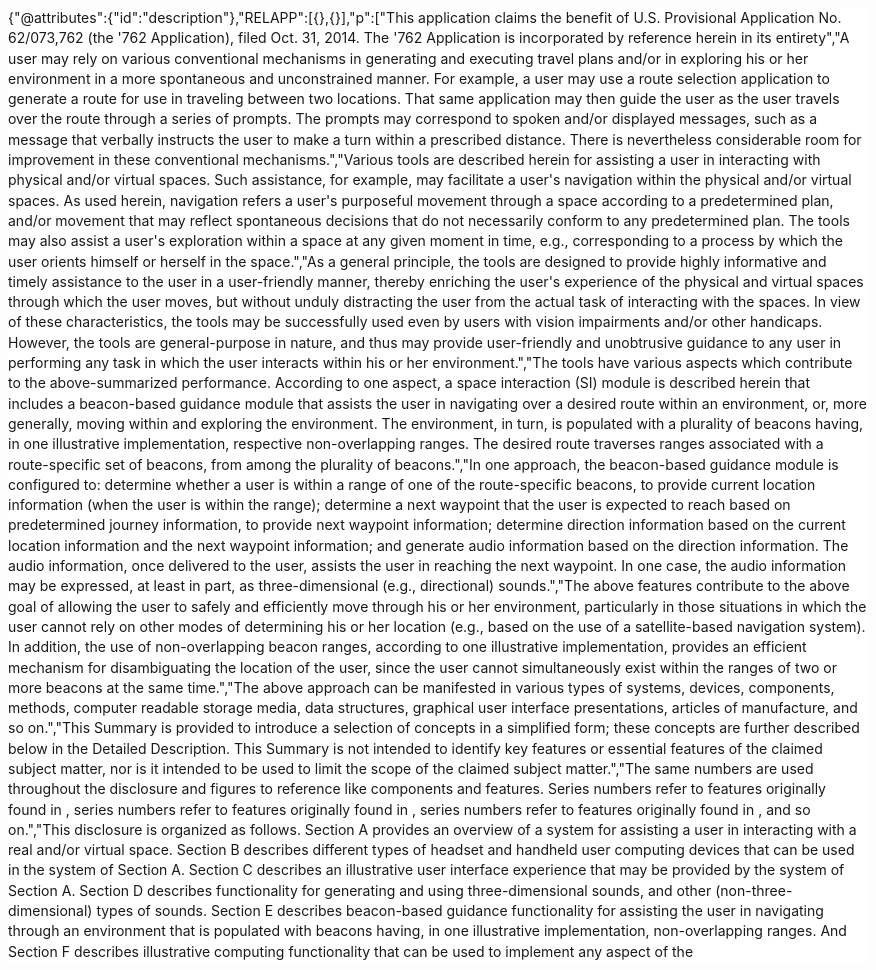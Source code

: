 {"@attributes":{"id":"description"},"RELAPP":[{},{}],"p":["This application claims the benefit of U.S. Provisional Application No. 62\/073,762 (the '762 Application), filed Oct. 31, 2014. The '762 Application is incorporated by reference herein in its entirety","A user may rely on various conventional mechanisms in generating and executing travel plans and\/or in exploring his or her environment in a more spontaneous and unconstrained manner. For example, a user may use a route selection application to generate a route for use in traveling between two locations. That same application may then guide the user as the user travels over the route through a series of prompts. The prompts may correspond to spoken and\/or displayed messages, such as a message that verbally instructs the user to make a turn within a prescribed distance. There is nevertheless considerable room for improvement in these conventional mechanisms.","Various tools are described herein for assisting a user in interacting with physical and\/or virtual spaces. Such assistance, for example, may facilitate a user's navigation within the physical and\/or virtual spaces. As used herein, navigation refers a user's purposeful movement through a space according to a predetermined plan, and\/or movement that may reflect spontaneous decisions that do not necessarily conform to any predetermined plan. The tools may also assist a user's exploration within a space at any given moment in time, e.g., corresponding to a process by which the user orients himself or herself in the space.","As a general principle, the tools are designed to provide highly informative and timely assistance to the user in a user-friendly manner, thereby enriching the user's experience of the physical and virtual spaces through which the user moves, but without unduly distracting the user from the actual task of interacting with the spaces. In view of these characteristics, the tools may be successfully used even by users with vision impairments and\/or other handicaps. However, the tools are general-purpose in nature, and thus may provide user-friendly and unobtrusive guidance to any user in performing any task in which the user interacts within his or her environment.","The tools have various aspects which contribute to the above-summarized performance. According to one aspect, a space interaction (SI) module is described herein that includes a beacon-based guidance module that assists the user in navigating over a desired route within an environment, or, more generally, moving within and exploring the environment. The environment, in turn, is populated with a plurality of beacons having, in one illustrative implementation, respective non-overlapping ranges. The desired route traverses ranges associated with a route-specific set of beacons, from among the plurality of beacons.","In one approach, the beacon-based guidance module is configured to: determine whether a user is within a range of one of the route-specific beacons, to provide current location information (when the user is within the range); determine a next waypoint that the user is expected to reach based on predetermined journey information, to provide next waypoint information; determine direction information based on the current location information and the next waypoint information; and generate audio information based on the direction information. The audio information, once delivered to the user, assists the user in reaching the next waypoint. In one case, the audio information may be expressed, at least in part, as three-dimensional (e.g., directional) sounds.","The above features contribute to the above goal of allowing the user to safely and efficiently move through his or her environment, particularly in those situations in which the user cannot rely on other modes of determining his or her location (e.g., based on the use of a satellite-based navigation system). In addition, the use of non-overlapping beacon ranges, according to one illustrative implementation, provides an efficient mechanism for disambiguating the location of the user, since the user cannot simultaneously exist within the ranges of two or more beacons at the same time.","The above approach can be manifested in various types of systems, devices, components, methods, computer readable storage media, data structures, graphical user interface presentations, articles of manufacture, and so on.","This Summary is provided to introduce a selection of concepts in a simplified form; these concepts are further described below in the Detailed Description. This Summary is not intended to identify key features or essential features of the claimed subject matter, nor is it intended to be used to limit the scope of the claimed subject matter.","The same numbers are used throughout the disclosure and figures to reference like components and features. Series  numbers refer to features originally found in , series  numbers refer to features originally found in , series  numbers refer to features originally found in , and so on.","This disclosure is organized as follows. Section A provides an overview of a system for assisting a user in interacting with a real and\/or virtual space. Section B describes different types of headset and handheld user computing devices that can be used in the system of Section A. Section C describes an illustrative user interface experience that may be provided by the system of Section A. Section D describes functionality for generating and using three-dimensional sounds, and other (non-three-dimensional) types of sounds. Section E describes beacon-based guidance functionality for assisting the user in navigating through an environment that is populated with beacons having, in one illustrative implementation, non-overlapping ranges. And Section F describes illustrative computing functionality that can be used to implement any aspect of the